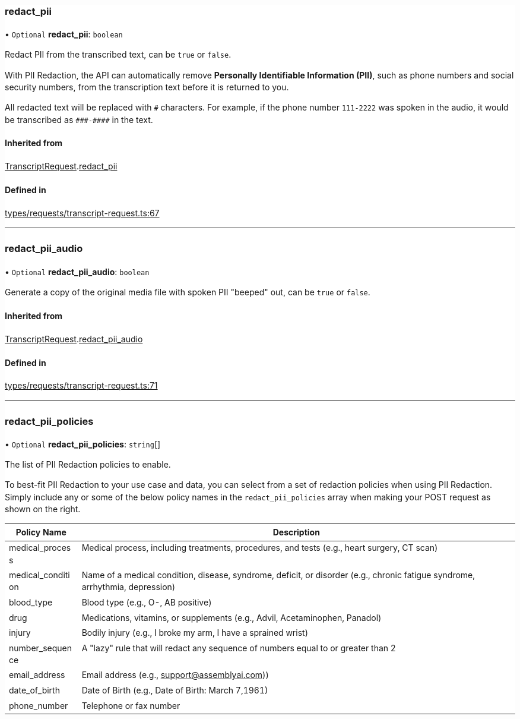 ### redact\_pii

• `Optional` **redact\_pii**: `boolean`

Redact PII from the transcribed text, can be `true` or `false`.

With PII Redaction, the API can automatically remove **Personally Identifiable Information (PII)**, such as phone numbers and social security numbers, from the transcription text before it is returned to you.

All redacted text will be replaced with `#` characters. For example, if the phone number `111-2222` was spoken in the audio, it would be transcribed as `###-####` in the text.

#### Inherited from

[TranscriptRequest](TranscriptRequest.md).[redact_pii](TranscriptRequest.md#redact_pii)

#### Defined in

[types/requests/transcript-request.ts:67](https://github.com/PhillipChaffee/assemblyai-node-sdk/blob/ccb7e39/src/types/requests/transcript-request.ts#L67)

___

### redact\_pii\_audio

• `Optional` **redact\_pii\_audio**: `boolean`

Generate a copy of the original media file with spoken PII "beeped" out, can be `true` or `false`.

#### Inherited from

[TranscriptRequest](TranscriptRequest.md).[redact_pii_audio](TranscriptRequest.md#redact_pii_audio)

#### Defined in

[types/requests/transcript-request.ts:71](https://github.com/PhillipChaffee/assemblyai-node-sdk/blob/ccb7e39/src/types/requests/transcript-request.ts#L71)

___

### redact\_pii\_policies

• `Optional` **redact\_pii\_policies**: `string`[]

The list of PII Redaction policies to enable.

To best-fit PII Redaction to your use case and data, you can select from a set of redaction policies when using PII Redaction. Simply include any or some of the below policy names in the `redact_pii_policies` array when making your POST request as shown on the right.

| Policy Name               | Description                                                                                                                   |
|---------------------------|-------------------------------------------------------------------------------------------------------------------------------|
| medical_process           | Medical process, including treatments, procedures, and tests (e.g., heart surgery, CT scan)                                   |
| medical_condition         | Name of a medical condition, disease, syndrome, deficit, or disorder (e.g., chronic fatigue syndrome, arrhythmia, depression) |
| blood_type                | Blood type (e.g., O-, AB positive)                                                                                            |
| drug                      | Medications, vitamins, or supplements (e.g., Advil, Acetaminophen, Panadol)                                                   |
| injury                    | Bodily injury (e.g., I broke my arm, I have a sprained wrist)                                                                 |
| number_sequence           | A "lazy" rule that will redact any sequence of numbers equal to or greater than 2                                             |
| email_address             | Email address (e.g., [support@assemblyai.com](mailto:support@assemblyai.com "undefined")))                                                                                  |
| date_of_birth             | Date of Birth (e.g., Date of Birth: March 7,1961)                                                                             |
| phone_number              | Telephone or fax number                                                                                                       |